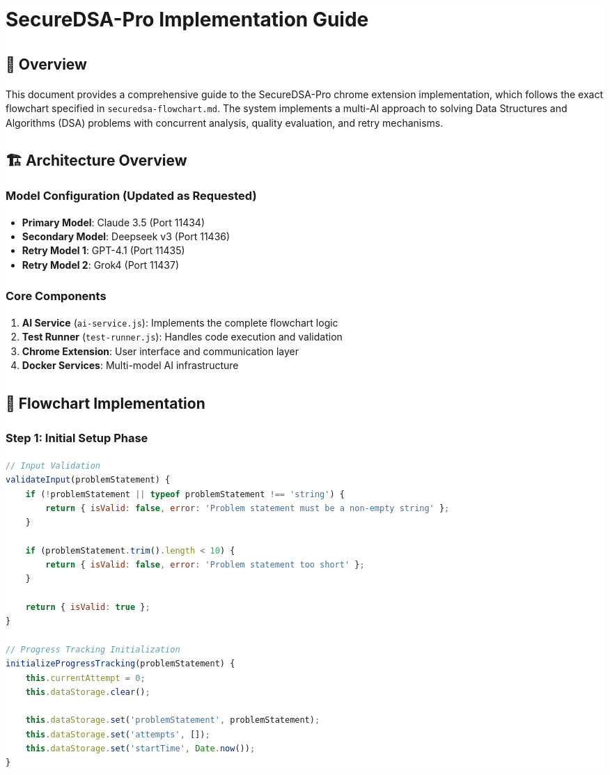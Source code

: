 # SecureDSA-Pro Implementation Guide

## 🎯 Overview

This document provides a comprehensive guide to the SecureDSA-Pro chrome extension implementation, which follows the exact flowchart specified in `securedsa-flowchart.md`. The system implements a multi-AI approach to solving Data Structures and Algorithms (DSA) problems with concurrent analysis, quality evaluation, and retry mechanisms.

## 🏗️ Architecture Overview

### Model Configuration (Updated as Requested)
- **Primary Model**: Claude 3.5 (Port 11434)
- **Secondary Model**: Deepseek v3 (Port 11436)
- **Retry Model 1**: GPT-4.1 (Port 11435)
- **Retry Model 2**: Grok4 (Port 11437)

### Core Components

1. **AI Service** (`ai-service.js`): Implements the complete flowchart logic
2. **Test Runner** (`test-runner.js`): Handles code execution and validation
3. **Chrome Extension**: User interface and communication layer
4. **Docker Services**: Multi-model AI infrastructure

## 🔄 Flowchart Implementation

### Step 1: Initial Setup Phase

```javascript
// Input Validation
validateInput(problemStatement) {
    if (!problemStatement || typeof problemStatement !== 'string') {
        return { isValid: false, error: 'Problem statement must be a non-empty string' };
    }
    
    if (problemStatement.trim().length < 10) {
        return { isValid: false, error: 'Problem statement too short' };
    }
    
    return { isValid: true };
}

// Progress Tracking Initialization
initializeProgressTracking(problemStatement) {
    this.currentAttempt = 0;
    this.dataStorage.clear();
    
    this.dataStorage.set('problemStatement', problemStatement);
    this.dataStorage.set('attempts', []);
    this.dataStorage.set('startTime', Date.now());
}
```

